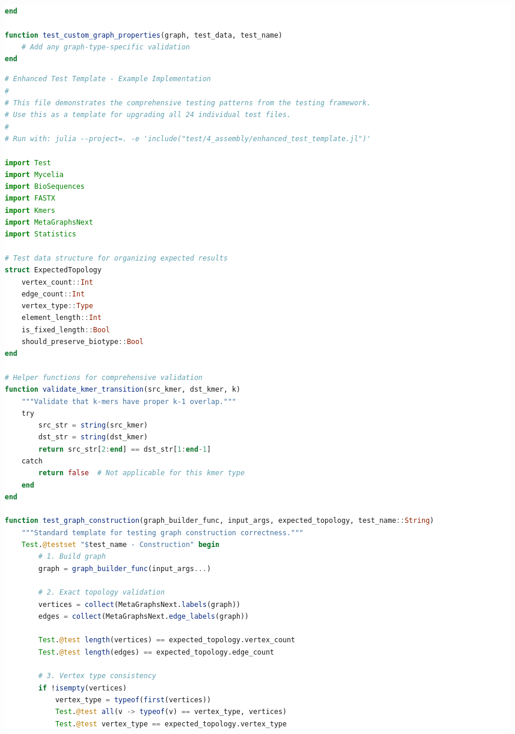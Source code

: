 ```julia
end

function test_custom_graph_properties(graph, test_data, test_name)
    # Add any graph-type-specific validation
end
```

```julia
# Enhanced Test Template - Example Implementation
#
# This file demonstrates the comprehensive testing patterns from the testing framework.
# Use this as a template for upgrading all 24 individual test files.
#
# Run with: julia --project=. -e 'include("test/4_assembly/enhanced_test_template.jl")'

import Test
import Mycelia
import BioSequences
import FASTX
import Kmers
import MetaGraphsNext
import Statistics

# Test data structure for organizing expected results
struct ExpectedTopology
    vertex_count::Int
    edge_count::Int
    vertex_type::Type
    element_length::Int
    is_fixed_length::Bool
    should_preserve_biotype::Bool
end

# Helper functions for comprehensive validation
function validate_kmer_transition(src_kmer, dst_kmer, k)
    """Validate that k-mers have proper k-1 overlap."""
    try
        src_str = string(src_kmer)
        dst_str = string(dst_kmer)
        return src_str[2:end] == dst_str[1:end-1]
    catch
        return false  # Not applicable for this kmer type
    end
end

function test_graph_construction(graph_builder_func, input_args, expected_topology, test_name::String)
    """Standard template for testing graph construction correctness."""
    Test.@testset "$test_name - Construction" begin
        # 1. Build graph
        graph = graph_builder_func(input_args...)

        # 2. Exact topology validation
        vertices = collect(MetaGraphsNext.labels(graph))
        edges = collect(MetaGraphsNext.edge_labels(graph))

        Test.@test length(vertices) == expected_topology.vertex_count
        Test.@test length(edges) == expected_topology.edge_count

        # 3. Vertex type consistency
        if !isempty(vertices)
            vertex_type = typeof(first(vertices))
            Test.@test all(v -> typeof(v) == vertex_type, vertices)
            Test.@test vertex_type == expected_topology.vertex_type
```